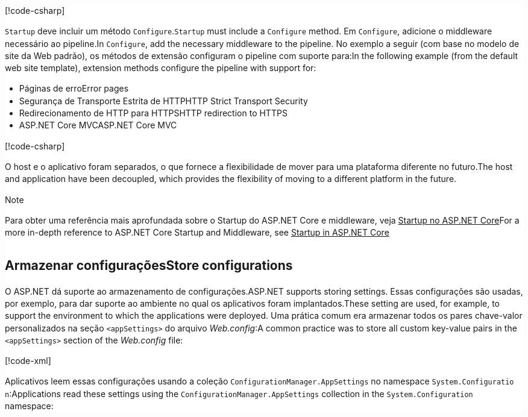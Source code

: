 [!code-csharp[](samples/program.cs)]

<span data-ttu-id="49624-144">`Startup` deve incluir um método `Configure`.</span><span class="sxs-lookup"><span data-stu-id="49624-144">`Startup` must include a `Configure` method.</span></span> <span data-ttu-id="49624-145">Em `Configure`, adicione o middleware necessário ao pipeline.</span><span class="sxs-lookup"><span data-stu-id="49624-145">In `Configure`, add the necessary middleware to the pipeline.</span></span> <span data-ttu-id="49624-146">No exemplo a seguir (com base no modelo de site da Web padrão), os métodos de extensão configuram o pipeline com suporte para:</span><span class="sxs-lookup"><span data-stu-id="49624-146">In the following example (from the default web site template), extension methods configure the pipeline with support for:</span></span>

* <span data-ttu-id="49624-147">Páginas de erro</span><span class="sxs-lookup"><span data-stu-id="49624-147">Error pages</span></span>
* <span data-ttu-id="49624-148">Segurança de Transporte Estrita de HTTP</span><span class="sxs-lookup"><span data-stu-id="49624-148">HTTP Strict Transport Security</span></span>
* <span data-ttu-id="49624-149">Redirecionamento de HTTP para HTTPS</span><span class="sxs-lookup"><span data-stu-id="49624-149">HTTP redirection to HTTPS</span></span>
* <span data-ttu-id="49624-150">ASP.NET Core MVC</span><span class="sxs-lookup"><span data-stu-id="49624-150">ASP.NET Core MVC</span></span>

[!code-csharp[](samples/startup.cs)]

<span data-ttu-id="49624-151">O host e o aplicativo foram separados, o que fornece a flexibilidade de mover para uma plataforma diferente no futuro.</span><span class="sxs-lookup"><span data-stu-id="49624-151">The host and application have been decoupled, which provides the flexibility of moving to a different platform in the future.</span></span>

> [!NOTE]
> <span data-ttu-id="49624-152">Para obter uma referência mais aprofundada sobre o Startup do ASP.NET Core e middleware, veja [Startup no ASP.NET Core](xref:fundamentals/startup)</span><span class="sxs-lookup"><span data-stu-id="49624-152">For a more in-depth reference to ASP.NET Core Startup and Middleware, see [Startup in ASP.NET Core](xref:fundamentals/startup)</span></span>

## <a name="store-configurations"></a><span data-ttu-id="49624-153">Armazenar configurações</span><span class="sxs-lookup"><span data-stu-id="49624-153">Store configurations</span></span>

<span data-ttu-id="49624-154">O ASP.NET dá suporte ao armazenamento de configurações.</span><span class="sxs-lookup"><span data-stu-id="49624-154">ASP.NET supports storing settings.</span></span> <span data-ttu-id="49624-155">Essas configurações são usadas, por exemplo, para dar suporte ao ambiente no qual os aplicativos foram implantados.</span><span class="sxs-lookup"><span data-stu-id="49624-155">These setting are used, for example, to support the environment to which the applications were deployed.</span></span> <span data-ttu-id="49624-156">Uma prática comum era armazenar todos os pares chave-valor personalizados na seção `<appSettings>` do arquivo *Web.config*:</span><span class="sxs-lookup"><span data-stu-id="49624-156">A common practice was to store all custom key-value pairs in the `<appSettings>` section of the *Web.config* file:</span></span>

[!code-xml[](samples/webconfig-sample.xml)]

<span data-ttu-id="49624-157">Aplicativos leem essas configurações usando a coleção `ConfigurationManager.AppSettings` no namespace `System.Configuration`:</span><span class="sxs-lookup"><span data-stu-id="49624-157">Applications read these settings using the `ConfigurationManager.AppSettings` collection in the `System.Configuration` namespace:</span></span>
